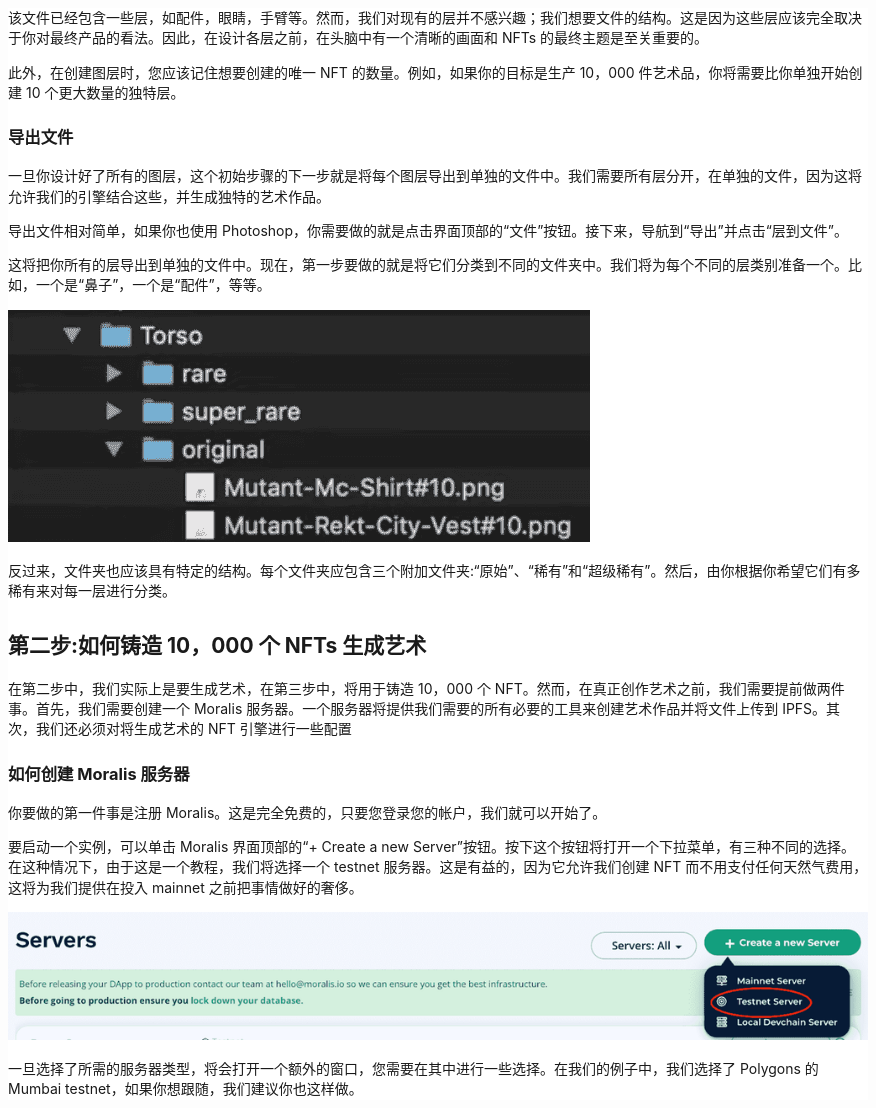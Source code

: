 该文件已经包含一些层，如配件，眼睛，手臂等。然而，我们对现有的层并不感兴趣；我们想要文件的结构。这是因为这些层应该完全取决于你对最终产品的看法。因此，在设计各层之前，在头脑中有一个清晰的画面和 NFTs 的最终主题是至关重要的。

此外，在创建图层时，您应该记住想要创建的唯一 NFT 的数量。例如，如果你的目标是生产 10，000 件艺术品，你将需要比你单独开始创建 10 个更大数量的独特层。

### 导出文件

一旦你设计好了所有的图层，这个初始步骤的下一步就是将每个图层导出到单独的文件中。我们需要所有层分开，在单独的文件，因为这将允许我们的引擎结合这些，并生成独特的艺术作品。

导出文件相对简单，如果你也使用 Photoshop，你需要做的就是点击界面顶部的“文件”按钮。接下来，导航到“导出”并点击“层到文件”。

这将把你所有的层导出到单独的文件中。现在，第一步要做的就是将它们分类到不同的文件夹中。我们将为每个不同的层类别准备一个。比如，一个是“鼻子”，一个是“配件”，等等。

![](img/f70f7943f43617ff40d660623f2d207a.png)

反过来，文件夹也应该具有特定的结构。每个文件夹应包含三个附加文件夹:“原始”、“稀有”和“超级稀有”。然后，由你根据你希望它们有多稀有来对每一层进行分类。

## 第二步:如何铸造 10，000 个 NFTs 生成艺术

在第二步中，我们实际上是要生成艺术，在第三步中，将用于铸造 10，000 个 NFT。然而，在真正创作艺术之前，我们需要提前做两件事。首先，我们需要创建一个 Moralis 服务器。一个服务器将提供我们需要的所有必要的工具来创建艺术作品并将文件上传到 IPFS。其次，我们还必须对将生成艺术的 NFT 引擎进行一些配置

### 如何创建 Moralis 服务器

你要做的第一件事是注册 Moralis。这是完全免费的，只要您登录您的帐户，我们就可以开始了。

要启动一个实例，可以单击 Moralis 界面顶部的“+ Create a new Server”按钮。按下这个按钮将打开一个下拉菜单，有三种不同的选择。在这种情况下，由于这是一个教程，我们将选择一个 testnet 服务器。这是有益的，因为它允许我们创建 NFT 而不用支付任何天然气费用，这将为我们提供在投入 mainnet 之前把事情做好的奢侈。

![](img/57e9daff4f21b1ddc10022c684b5184b.png)

一旦选择了所需的服务器类型，将会打开一个额外的窗口，您需要在其中进行一些选择。在我们的例子中，我们选择了 Polygons 的 Mumbai testnet，如果你想跟随，我们建议你也这样做。
